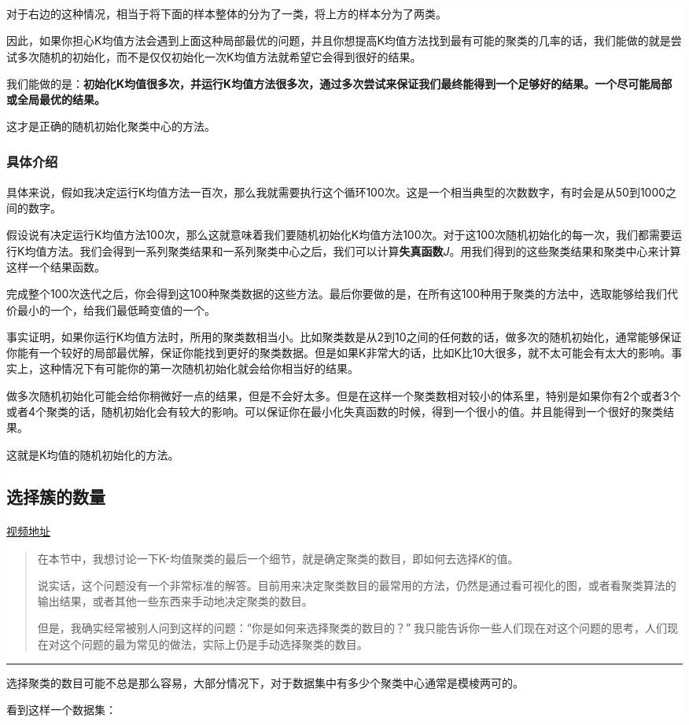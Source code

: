 对于右边的这种情况，相当于将下面的样本整体的分为了一类，将上方的样本分为了两类。

因此，如果你担心K均值方法会遇到上面这种局部最优的问题，并且你想提高K均值方法找到最有可能的聚类的几率的话，我们能做的就是尝试多次随机的初始化，而不是仅仅初始化一次K均值方法就希望它会得到很好的结果。

我们能做的是：**初始化K均值很多次，并运行K均值方法很多次，通过多次尝试来保证我们最终能得到一个足够好的结果。一个尽可能局部或全局最优的结果。**

这才是正确的随机初始化聚类中心的方法。

### 具体介绍

具体来说，假如我决定运行K均值方法一百次，那么我就需要执行这个循环100次。这是一个相当典型的次数数字，有时会是从50到1000之间的数字。

假设说有决定运行K均值方法100次，那么这就意味着我们要随机初始化K均值方法100次。对于这100次随机初始化的每一次，我们都需要运行K均值方法。我们会得到一系列聚类结果和一系列聚类中心之后，我们可以计算**失真函数**$J$。用我们得到的这些聚类结果和聚类中心来计算这样一个结果函数。

完成整个100次迭代之后，你会得到这100种聚类数据的这些方法。最后你要做的是，在所有这100种用于聚类的方法中，选取能够给我们代价最小的一个，给我们最低畸变值的一个。

事实证明，如果你运行K均值方法时，所用的聚类数相当小。比如聚类数是从2到10之间的任何数的话，做多次的随机初始化，通常能够保证你能有一个较好的局部最优解，保证你能找到更好的聚类数据。但是如果K非常大的话，比如K比10大很多，就不太可能会有太大的影响。事实上，这种情况下有可能你的第一次随机初始化就会给你相当好的结果。

做多次随机初始化可能会给你稍微好一点的结果，但是不会好太多。但是在这样一个聚类数相对较小的体系里，特别是如果你有2个或者3个或者4个聚类的话，随机初始化会有较大的影响。可以保证你在最小化失真函数的时候，得到一个很小的值。并且能得到一个很好的聚类结果。

这就是K均值的随机初始化的方法。

## 选择簇的数量

[视频地址](https://www.coursera.org/learn/machine-learning/lecture/Ks0E9/choosing-the-number-of-clusters)

> 在本节中，我想讨论一下K-均值聚类的最后一个细节，就是确定聚类的数目，即如何去选择$K$的值。
> 
> 说实话，这个问题没有一个非常标准的解答。目前用来决定聚类数目的最常用的方法，仍然是通过看可视化的图，或者看聚类算法的输出结果，或者其他一些东西来手动地决定聚类的数目。
> 
> 但是，我确实经常被别人问到这样的问题：“你是如何来选择聚类的数目的？” 我只能告诉你一些人们现在对这个问题的思考，人们现在对这个问题的最为常见的做法，实际上仍是手动选择聚类的数目。

---

选择聚类的数目可能不总是那么容易，大部分情况下，对于数据集中有多少个聚类中心通常是模棱两可的。

看到这样一个数据集：
